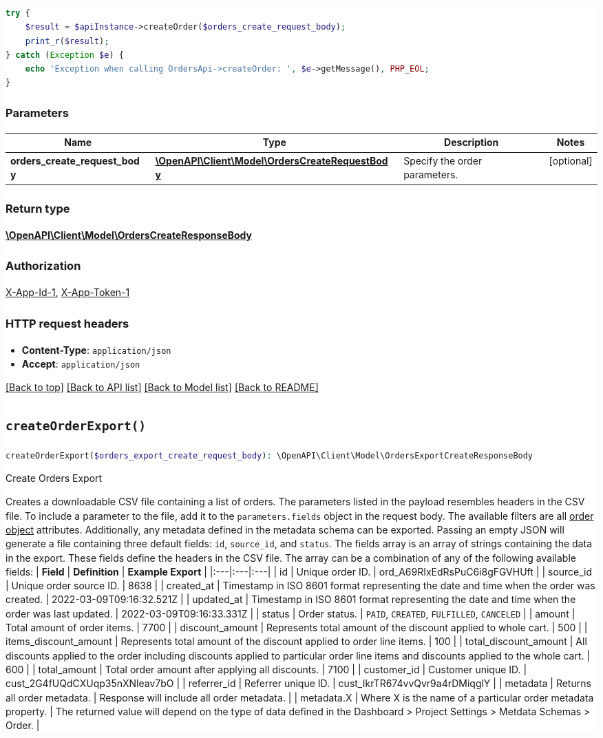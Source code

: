 ```php
try {
    $result = $apiInstance->createOrder($orders_create_request_body);
    print_r($result);
} catch (Exception $e) {
    echo 'Exception when calling OrdersApi->createOrder: ', $e->getMessage(), PHP_EOL;
}
```

### Parameters

| Name | Type | Description  | Notes |
| ------------- | ------------- | ------------- | ------------- |
| **orders_create_request_body** | [**\OpenAPI\Client\Model\OrdersCreateRequestBody**](../Model/OrdersCreateRequestBody.md)| Specify the order parameters. | [optional] |

### Return type

[**\OpenAPI\Client\Model\OrdersCreateResponseBody**](../Model/OrdersCreateResponseBody.md)

### Authorization

[X-App-Id-1](../../README.md#X-App-Id-1), [X-App-Token-1](../../README.md#X-App-Token-1)

### HTTP request headers

- **Content-Type**: `application/json`
- **Accept**: `application/json`

[[Back to top]](#) [[Back to API list]](../../README.md#endpoints)
[[Back to Model list]](../../README.md#models)
[[Back to README]](../../README.md)

## `createOrderExport()`

```php
createOrderExport($orders_export_create_request_body): \OpenAPI\Client\Model\OrdersExportCreateResponseBody
```

Create Orders Export

Creates a downloadable CSV file containing a list of orders.  The parameters listed in the payload resembles headers in the CSV file. To include a parameter to the file, add it to the `parameters.fields` object in the request body.  The available filters are all [order object](ref:get-order) attributes. Additionally, any metadata defined in the metadata schema can be exported.  Passing an empty JSON will generate a file containing three default fields: `id`, `source_id`, and `status`.  The fields array is an array of strings containing the data in the export. These fields define the headers in the CSV file. The array can be a combination of any of the following available fields:  | **Field** | **Definition** | **Example Export** | |:---|:---|:---| | id | Unique order ID. | ord_A69RIxEdRsPuC6i8gFGVHUft | | source_id | Unique order source ID. | 8638 | | created_at | Timestamp in ISO 8601 format representing the date and time when the order was created. | 2022-03-09T09:16:32.521Z | | updated_at | Timestamp in ISO 8601 format representing the date and time when the order was last updated. | 2022-03-09T09:16:33.331Z | | status | Order status. | `PAID`, `CREATED`, `FULFILLED`, `CANCELED` | | amount | Total amount of order items. | 7700 | | discount_amount | Represents total amount of the discount applied to whole cart. | 500 | | items_discount_amount | Represents total amount of the discount applied to order line items. | 100 | | total_discount_amount | All discounts applied to the order including discounts applied to particular order line items and discounts applied to the whole cart. | 600 | | total_amount | Total order amount after applying all discounts. | 7100 | | customer_id | Customer unique ID. | cust_2G4fUQdCXUqp35nXNleav7bO | | referrer_id | Referrer unique ID. | cust_IkrTR674vvQvr9a4rDMiqglY | | metadata | Returns all order metadata. | Response will include all order metadata. | | metadata.X | Where X is the name of a particular order metadata property. | The returned value will depend on the type of data defined in the Dashboard > Project Settings > Metdata Schemas > Order. |
